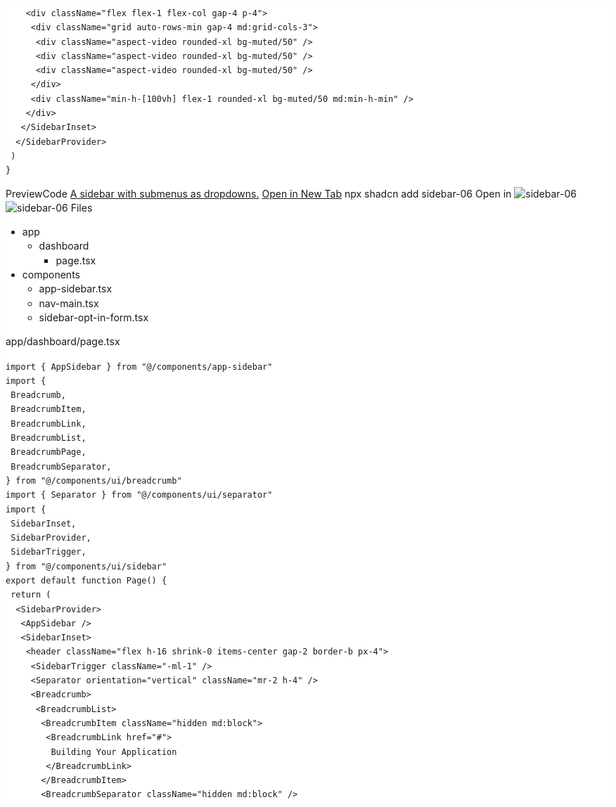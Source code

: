 ```
    <div className="flex flex-1 flex-col gap-4 p-4">
     <div className="grid auto-rows-min gap-4 md:grid-cols-3">
      <div className="aspect-video rounded-xl bg-muted/50" />
      <div className="aspect-video rounded-xl bg-muted/50" />
      <div className="aspect-video rounded-xl bg-muted/50" />
     </div>
     <div className="min-h-[100vh] flex-1 rounded-xl bg-muted/50 md:min-h-min" />
    </div>
   </SidebarInset>
  </SidebarProvider>
 )
}

```

PreviewCode
[A sidebar with submenus as dropdowns.](https://ui.shadcn.com/blocks/sidebar#sidebar-06)
[Open in New Tab](https://ui.shadcn.com/view/styles/new-york/sidebar-06 "Open in New Tab")
npx shadcn add sidebar-06
Open in 
![sidebar-06](https://ui.shadcn.com/_next/image?url=%2Fr%2Fstyles%2Fnew-york%2Fsidebar-06-light.png&w=3840&q=75)![sidebar-06](https://ui.shadcn.com/_next/image?url=%2Fr%2Fstyles%2Fnew-york%2Fsidebar-06-dark.png&w=3840&q=75)
Files
  * app
    * dashboard
      * page.tsx
  * components
    * app-sidebar.tsx
    * nav-main.tsx
    * sidebar-opt-in-form.tsx


app/dashboard/page.tsx
```
import { AppSidebar } from "@/components/app-sidebar"
import {
 Breadcrumb,
 BreadcrumbItem,
 BreadcrumbLink,
 BreadcrumbList,
 BreadcrumbPage,
 BreadcrumbSeparator,
} from "@/components/ui/breadcrumb"
import { Separator } from "@/components/ui/separator"
import {
 SidebarInset,
 SidebarProvider,
 SidebarTrigger,
} from "@/components/ui/sidebar"
export default function Page() {
 return (
  <SidebarProvider>
   <AppSidebar />
   <SidebarInset>
    <header className="flex h-16 shrink-0 items-center gap-2 border-b px-4">
     <SidebarTrigger className="-ml-1" />
     <Separator orientation="vertical" className="mr-2 h-4" />
     <Breadcrumb>
      <BreadcrumbList>
       <BreadcrumbItem className="hidden md:block">
        <BreadcrumbLink href="#">
         Building Your Application
        </BreadcrumbLink>
       </BreadcrumbItem>
       <BreadcrumbSeparator className="hidden md:block" />
```